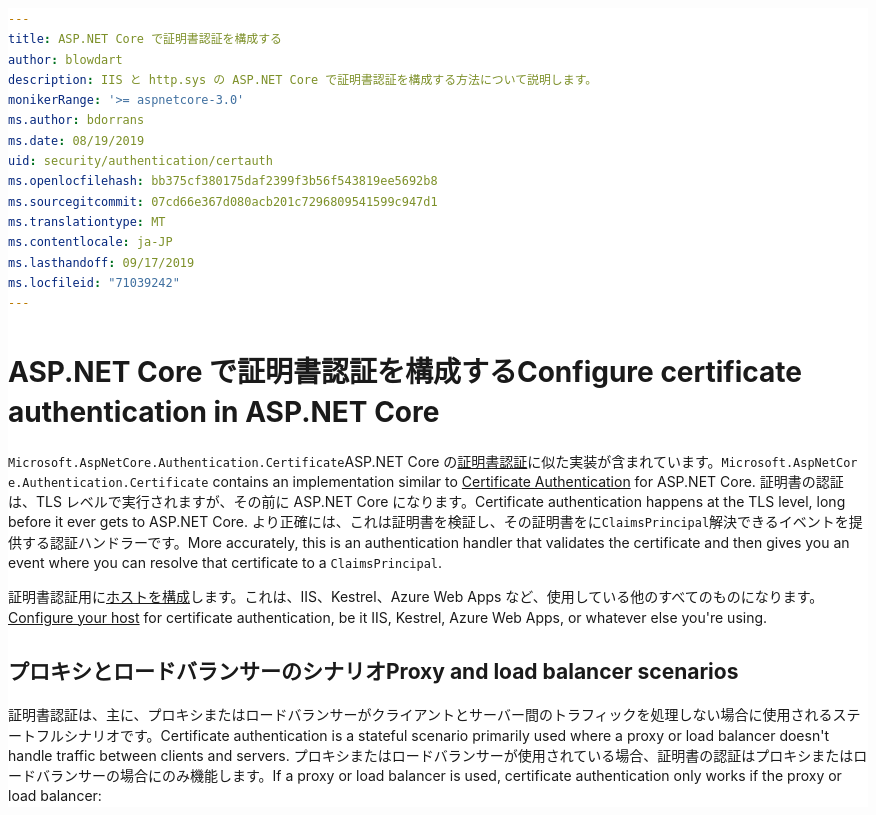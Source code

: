 ```yaml
---
title: ASP.NET Core で証明書認証を構成する
author: blowdart
description: IIS と http.sys の ASP.NET Core で証明書認証を構成する方法について説明します。
monikerRange: '>= aspnetcore-3.0'
ms.author: bdorrans
ms.date: 08/19/2019
uid: security/authentication/certauth
ms.openlocfilehash: bb375cf380175daf2399f3b56f543819ee5692b8
ms.sourcegitcommit: 07cd66e367d080acb201c7296809541599c947d1
ms.translationtype: MT
ms.contentlocale: ja-JP
ms.lasthandoff: 09/17/2019
ms.locfileid: "71039242"
---
```

# <a name="configure-certificate-authentication-in-aspnet-core"></a><span data-ttu-id="3c0bb-103">ASP.NET Core で証明書認証を構成する</span><span class="sxs-lookup"><span data-stu-id="3c0bb-103">Configure certificate authentication in ASP.NET Core</span></span>

<span data-ttu-id="3c0bb-104">`Microsoft.AspNetCore.Authentication.Certificate`ASP.NET Core の[証明書認証](https://tools.ietf.org/html/rfc5246#section-7.4.4)に似た実装が含まれています。</span><span class="sxs-lookup"><span data-stu-id="3c0bb-104">`Microsoft.AspNetCore.Authentication.Certificate` contains an implementation similar to [Certificate Authentication](https://tools.ietf.org/html/rfc5246#section-7.4.4) for ASP.NET Core.</span></span> <span data-ttu-id="3c0bb-105">証明書の認証は、TLS レベルで実行されますが、その前に ASP.NET Core になります。</span><span class="sxs-lookup"><span data-stu-id="3c0bb-105">Certificate authentication happens at the TLS level, long before it ever gets to ASP.NET Core.</span></span> <span data-ttu-id="3c0bb-106">より正確には、これは証明書を検証し、その証明書をに`ClaimsPrincipal`解決できるイベントを提供する認証ハンドラーです。</span><span class="sxs-lookup"><span data-stu-id="3c0bb-106">More accurately, this is an authentication handler that validates the certificate and then gives you an event where you can resolve that certificate to a `ClaimsPrincipal`.</span></span> 

<span data-ttu-id="3c0bb-107">証明書認証用に[ホストを構成](#configure-your-host-to-require-certificates)します。これは、IIS、Kestrel、Azure Web Apps など、使用している他のすべてのものになります。</span><span class="sxs-lookup"><span data-stu-id="3c0bb-107">[Configure your host](#configure-your-host-to-require-certificates) for certificate authentication, be it IIS, Kestrel, Azure Web Apps, or whatever else you're using.</span></span>

## <a name="proxy-and-load-balancer-scenarios"></a><span data-ttu-id="3c0bb-108">プロキシとロードバランサーのシナリオ</span><span class="sxs-lookup"><span data-stu-id="3c0bb-108">Proxy and load balancer scenarios</span></span>

<span data-ttu-id="3c0bb-109">証明書認証は、主に、プロキシまたはロードバランサーがクライアントとサーバー間のトラフィックを処理しない場合に使用されるステートフルシナリオです。</span><span class="sxs-lookup"><span data-stu-id="3c0bb-109">Certificate authentication is a stateful scenario primarily used where a proxy or load balancer doesn't handle traffic between clients and servers.</span></span> <span data-ttu-id="3c0bb-110">プロキシまたはロードバランサーが使用されている場合、証明書の認証はプロキシまたはロードバランサーの場合にのみ機能します。</span><span class="sxs-lookup"><span data-stu-id="3c0bb-110">If a proxy or load balancer is used, certificate authentication only works if the proxy or load balancer:</span></span>
